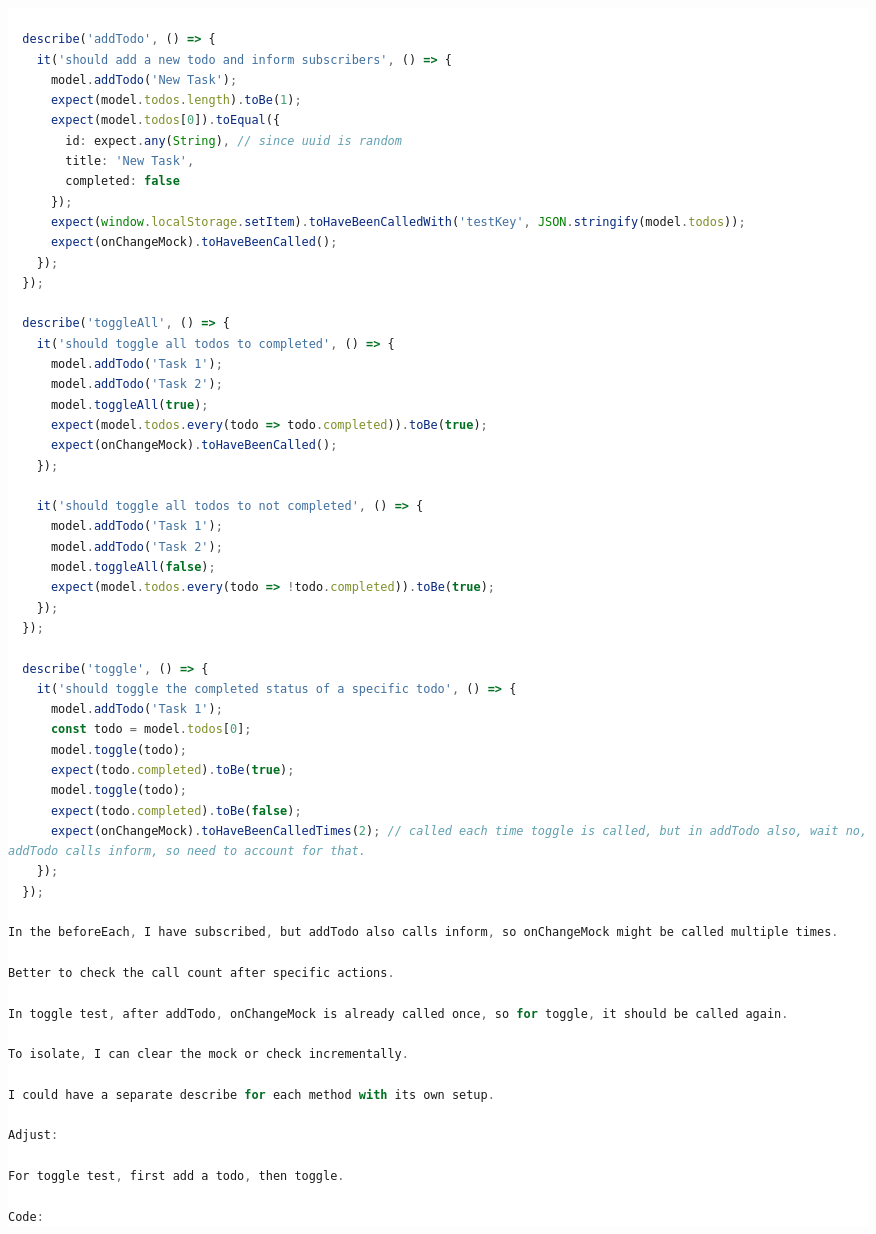 ```ts

  describe('addTodo', () => {
    it('should add a new todo and inform subscribers', () => {
      model.addTodo('New Task');
      expect(model.todos.length).toBe(1);
      expect(model.todos[0]).toEqual({
        id: expect.any(String), // since uuid is random
        title: 'New Task',
        completed: false
      });
      expect(window.localStorage.setItem).toHaveBeenCalledWith('testKey', JSON.stringify(model.todos));
      expect(onChangeMock).toHaveBeenCalled();
    });
  });

  describe('toggleAll', () => {
    it('should toggle all todos to completed', () => {
      model.addTodo('Task 1');
      model.addTodo('Task 2');
      model.toggleAll(true);
      expect(model.todos.every(todo => todo.completed)).toBe(true);
      expect(onChangeMock).toHaveBeenCalled();
    });

    it('should toggle all todos to not completed', () => {
      model.addTodo('Task 1');
      model.addTodo('Task 2');
      model.toggleAll(false);
      expect(model.todos.every(todo => !todo.completed)).toBe(true);
    });
  });

  describe('toggle', () => {
    it('should toggle the completed status of a specific todo', () => {
      model.addTodo('Task 1');
      const todo = model.todos[0];
      model.toggle(todo);
      expect(todo.completed).toBe(true);
      model.toggle(todo);
      expect(todo.completed).toBe(false);
      expect(onChangeMock).toHaveBeenCalledTimes(2); // called each time toggle is called, but in addTodo also, wait no, addTodo calls inform, so need to account for that.
    });
  });

In the beforeEach, I have subscribed, but addTodo also calls inform, so onChangeMock might be called multiple times.

Better to check the call count after specific actions.

In toggle test, after addTodo, onChangeMock is already called once, so for toggle, it should be called again.

To isolate, I can clear the mock or check incrementally.

I could have a separate describe for each method with its own setup.

Adjust:

For toggle test, first add a todo, then toggle.

Code:
```